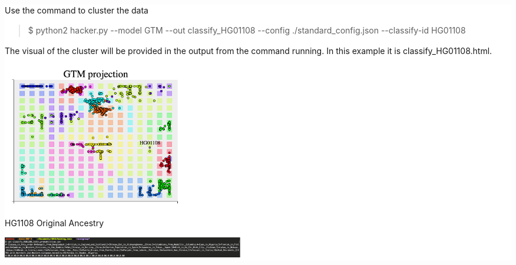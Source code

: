 
Use the command to cluster the data

> $ python2 hacker.py --model GTM --out classify_HG01108 --config ./standard_config.json --classify-id HG01108


The visual of the cluster will be provided in the output from the command running. In this example it is classify_HG01108.html.

<img src="media/BHV19_hackrace_GTM1.png" width="300">



HG1108 Original Ancestry

<img src="media/BHV19_hackrace_highlight1a.png" width="400">

